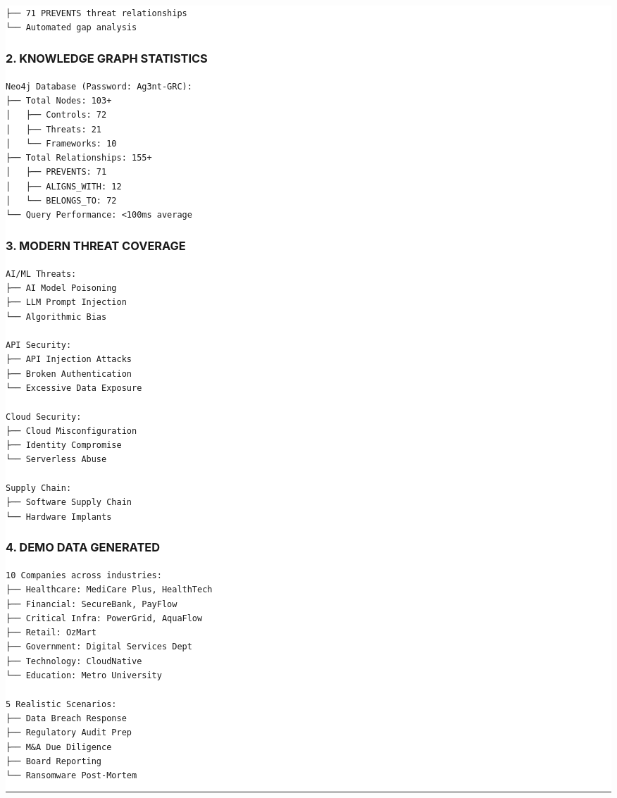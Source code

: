 ```
├── 71 PREVENTS threat relationships
└── Automated gap analysis
```

### 2. KNOWLEDGE GRAPH STATISTICS
```
Neo4j Database (Password: Ag3nt-GRC):
├── Total Nodes: 103+
│   ├── Controls: 72
│   ├── Threats: 21
│   └── Frameworks: 10
├── Total Relationships: 155+
│   ├── PREVENTS: 71
│   ├── ALIGNS_WITH: 12
│   └── BELONGS_TO: 72
└── Query Performance: <100ms average
```

### 3. MODERN THREAT COVERAGE
```
AI/ML Threats:
├── AI Model Poisoning
├── LLM Prompt Injection
└── Algorithmic Bias

API Security:
├── API Injection Attacks
├── Broken Authentication
└── Excessive Data Exposure

Cloud Security:
├── Cloud Misconfiguration
├── Identity Compromise
└── Serverless Abuse

Supply Chain:
├── Software Supply Chain
└── Hardware Implants
```

### 4. DEMO DATA GENERATED
```
10 Companies across industries:
├── Healthcare: MediCare Plus, HealthTech
├── Financial: SecureBank, PayFlow
├── Critical Infra: PowerGrid, AquaFlow
├── Retail: OzMart
├── Government: Digital Services Dept
├── Technology: CloudNative
└── Education: Metro University

5 Realistic Scenarios:
├── Data Breach Response
├── Regulatory Audit Prep
├── M&A Due Diligence
├── Board Reporting
└── Ransomware Post-Mortem
```

---